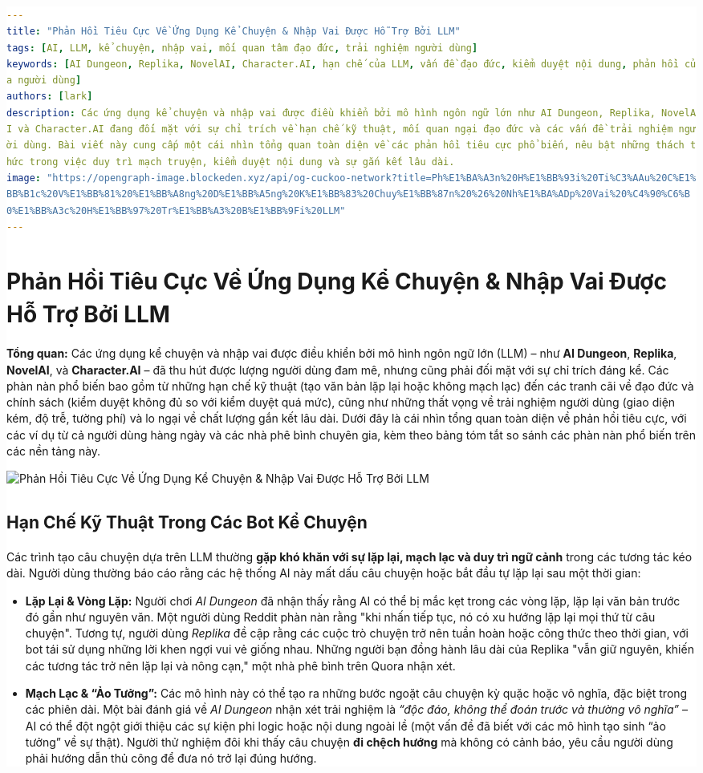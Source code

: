 ```yaml
---
title: "Phản Hồi Tiêu Cực Về Ứng Dụng Kể Chuyện & Nhập Vai Được Hỗ Trợ Bởi LLM"
tags: [AI, LLM, kể chuyện, nhập vai, mối quan tâm đạo đức, trải nghiệm người dùng]
keywords: [AI Dungeon, Replika, NovelAI, Character.AI, hạn chế của LLM, vấn đề đạo đức, kiểm duyệt nội dung, phản hồi của người dùng]
authors: [lark]
description: Các ứng dụng kể chuyện và nhập vai được điều khiển bởi mô hình ngôn ngữ lớn như AI Dungeon, Replika, NovelAI và Character.AI đang đối mặt với sự chỉ trích về hạn chế kỹ thuật, mối quan ngại đạo đức và các vấn đề trải nghiệm người dùng. Bài viết này cung cấp một cái nhìn tổng quan toàn diện về các phản hồi tiêu cực phổ biến, nêu bật những thách thức trong việc duy trì mạch truyện, kiểm duyệt nội dung và sự gắn kết lâu dài.
image: "https://opengraph-image.blockeden.xyz/api/og-cuckoo-network?title=Ph%E1%BA%A3n%20H%E1%BB%93i%20Ti%C3%AAu%20C%E1%BB%B1c%20V%E1%BB%81%20%E1%BB%A8ng%20D%E1%BB%A5ng%20K%E1%BB%83%20Chuy%E1%BB%87n%20%26%20Nh%E1%BA%ADp%20Vai%20%C4%90%C6%B0%E1%BB%A3c%20H%E1%BB%97%20Tr%E1%BB%A3%20B%E1%BB%9Fi%20LLM"
---
```


# Phản Hồi Tiêu Cực Về Ứng Dụng Kể Chuyện & Nhập Vai Được Hỗ Trợ Bởi LLM

**Tổng quan:** Các ứng dụng kể chuyện và nhập vai được điều khiển bởi mô hình ngôn ngữ lớn (LLM) – như **AI Dungeon**, **Replika**, **NovelAI**, và **Character.AI** – đã thu hút được lượng người dùng đam mê, nhưng cũng phải đối mặt với sự chỉ trích đáng kể. Các phàn nàn phổ biến bao gồm từ những hạn chế kỹ thuật (tạo văn bản lặp lại hoặc không mạch lạc) đến các tranh cãi về đạo đức và chính sách (kiểm duyệt không đủ so với kiểm duyệt quá mức), cũng như những thất vọng về trải nghiệm người dùng (giao diện kém, độ trễ, tường phí) và lo ngại về chất lượng gắn kết lâu dài. Dưới đây là cái nhìn tổng quan toàn diện về phản hồi tiêu cực, với các ví dụ từ cả người dùng hàng ngày và các nhà phê bình chuyên gia, kèm theo bảng tóm tắt so sánh các phàn nàn phổ biến trên các nền tảng này.

![Phản Hồi Tiêu Cực Về Ứng Dụng Kể Chuyện & Nhập Vai Được Hỗ Trợ Bởi LLM](https://opengraph-image.blockeden.xyz/api/og-cuckoo-network?title=Ph%E1%BA%A3n%20H%E1%BB%93i%20Ti%C3%AAu%20C%E1%BB%B1c%20V%E1%BB%81%20%E1%BB%A8ng%20D%E1%BB%A5ng%20K%E1%BB%83%20Chuy%E1%BB%87n%20%26%20Nh%E1%BA%ADp%20Vai%20%C4%90%C6%B0%E1%BB%A3c%20H%E1%BB%97%20Tr%E1%BB%A3%20B%E1%BB%9Fi%20LLM)

## Hạn Chế Kỹ Thuật Trong Các Bot Kể Chuyện

Các trình tạo câu chuyện dựa trên LLM thường **gặp khó khăn với sự lặp lại, mạch lạc và duy trì ngữ cảnh** trong các tương tác kéo dài. Người dùng thường báo cáo rằng các hệ thống AI này mất dấu câu chuyện hoặc bắt đầu tự lặp lại sau một thời gian:

- **Lặp Lại & Vòng Lặp:** Người chơi *AI Dungeon* đã nhận thấy rằng AI có thể bị mắc kẹt trong các vòng lặp, lặp lại văn bản trước đó gần như nguyên văn. Một người dùng Reddit phàn nàn rằng "khi nhấn tiếp tục, nó có xu hướng lặp lại mọi thứ từ câu chuyện". Tương tự, người dùng *Replika* đề cập rằng các cuộc trò chuyện trở nên tuần hoàn hoặc công thức theo thời gian, với bot tái sử dụng những lời khen ngợi vui vẻ giống nhau. Những người bạn đồng hành lâu dài của Replika "vẫn giữ nguyên, khiến các tương tác trở nên lặp lại và nông cạn," một nhà phê bình trên Quora nhận xét.

- **Mạch Lạc & “Ảo Tưởng”:** Các mô hình này có thể tạo ra những bước ngoặt câu chuyện kỳ quặc hoặc vô nghĩa, đặc biệt trong các phiên dài. Một bài đánh giá về *AI Dungeon* nhận xét trải nghiệm là *“độc đáo, không thể đoán trước và thường vô nghĩa”* – AI có thể đột ngột giới thiệu các sự kiện phi logic hoặc nội dung ngoài lề (một vấn đề đã biết với các mô hình tạo sinh “ảo tưởng” về sự thật). Người thử nghiệm đôi khi thấy câu chuyện **đi chệch hướng** mà không có cảnh báo, yêu cầu người dùng phải hướng dẫn thủ công để đưa nó trở lại đúng hướng.
